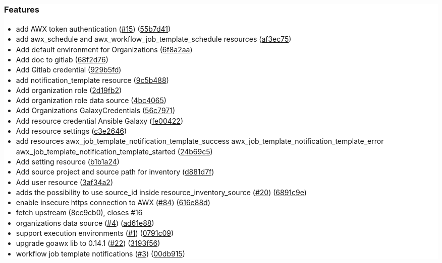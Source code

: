 
### Features

* add AWX token authentication ([#15](https://github.com/roondar/terraform-provider-awx/issues/15)) ([55b7d41](https://github.com/roondar/terraform-provider-awx/commit/55b7d41579f79d7fbb1aa61bd243405a81815748))
* add awx_schedule and awx_workflow_job_template_schedule resources ([af3ec75](https://github.com/roondar/terraform-provider-awx/commit/af3ec75da0893d7d964a63777be60cfc4508dd41))
* Add default environment for Organizations ([6f8a2aa](https://github.com/roondar/terraform-provider-awx/commit/6f8a2aa786cca31eeba249e093add818abcbb0a2))
* Add doc to gitlab ([68f2d76](https://github.com/roondar/terraform-provider-awx/commit/68f2d763fb6f9ecf50b08a05688f374b4803860e))
* Add Gitlab credential ([929b5fd](https://github.com/roondar/terraform-provider-awx/commit/929b5fd43d970f170c08779720fb26133b869627))
* add notification_template resource ([9c5b488](https://github.com/roondar/terraform-provider-awx/commit/9c5b4885dfcd068b7dbac89567067c606b73fa6c))
* Add organization role ([2d19fb2](https://github.com/roondar/terraform-provider-awx/commit/2d19fb23abf7a14d6148e0bac80c84a6ecaa0fe0))
* Add organization role data source ([4bc4065](https://github.com/roondar/terraform-provider-awx/commit/4bc40653f96d92c47d0e0f5fb53d4172661491f4))
* Add Organizations GalaxyCredentials ([56c7971](https://github.com/roondar/terraform-provider-awx/commit/56c797102713d12df04852312b7b7b4bac9f7789))
* Add resource credential Ansible Galaxy ([fe00422](https://github.com/roondar/terraform-provider-awx/commit/fe00422223ec3ab051b3078125794efbe25c1381))
* Add resource settings ([c3e2646](https://github.com/roondar/terraform-provider-awx/commit/c3e2646820ab2bca3a310a32be98ca077c07c47e))
* add resources awx_job_template_notification_template_success awx_job_template_notification_template_error awx_job_template_notification_template_started ([24b69c5](https://github.com/roondar/terraform-provider-awx/commit/24b69c5ded4c0fbba366637c0e423e0fc07679e6))
* Add setting resource ([b1b1a24](https://github.com/roondar/terraform-provider-awx/commit/b1b1a2403887599bd451e54094a48c7e728aa8da))
* Add source project and source path for inventory ([d881d7f](https://github.com/roondar/terraform-provider-awx/commit/d881d7f78aa903473b6d7a45620dca97236f59a3))
* Add user resource ([3af34a2](https://github.com/roondar/terraform-provider-awx/commit/3af34a23a4d8f35c99f273a720012c1c4a19dfed))
* adds the possibility to use source_id inside resource_inventory_source ([#20](https://github.com/roondar/terraform-provider-awx/issues/20)) ([6891c9e](https://github.com/roondar/terraform-provider-awx/commit/6891c9eb98b8ca916746af08c640520f07d29dda))
* enable insecure https connection to AWX ([#84](https://github.com/roondar/terraform-provider-awx/issues/84)) ([616e88d](https://github.com/roondar/terraform-provider-awx/commit/616e88da2be22516413ad5ffa8a48152a2095050))
* fetch upstream ([8cc9cb0](https://github.com/roondar/terraform-provider-awx/commit/8cc9cb0f160b779e02f17fab10c03d4cb7ec54b9)), closes [#16](https://github.com/roondar/terraform-provider-awx/issues/16)
* organizations data source ([#4](https://github.com/roondar/terraform-provider-awx/issues/4)) ([ad61e88](https://github.com/roondar/terraform-provider-awx/commit/ad61e88a638b94eda2c306a0d9f610d65508d17f))
* support execution environments ([#1](https://github.com/roondar/terraform-provider-awx/issues/1)) ([0791c09](https://github.com/roondar/terraform-provider-awx/commit/0791c09cb85783e7433f8e4ea80cfa9d7911af32))
* upgrade goawx lib to 0.14.1 ([#22](https://github.com/roondar/terraform-provider-awx/issues/22)) ([3193f56](https://github.com/roondar/terraform-provider-awx/commit/3193f56a55ac96103f0b2a4f355f0cd723116f86))
* workflow job template notifications ([#3](https://github.com/roondar/terraform-provider-awx/issues/3)) ([00db915](https://github.com/roondar/terraform-provider-awx/commit/00db9157df52d9fb4431db6f53ac5aa8038bad44))
